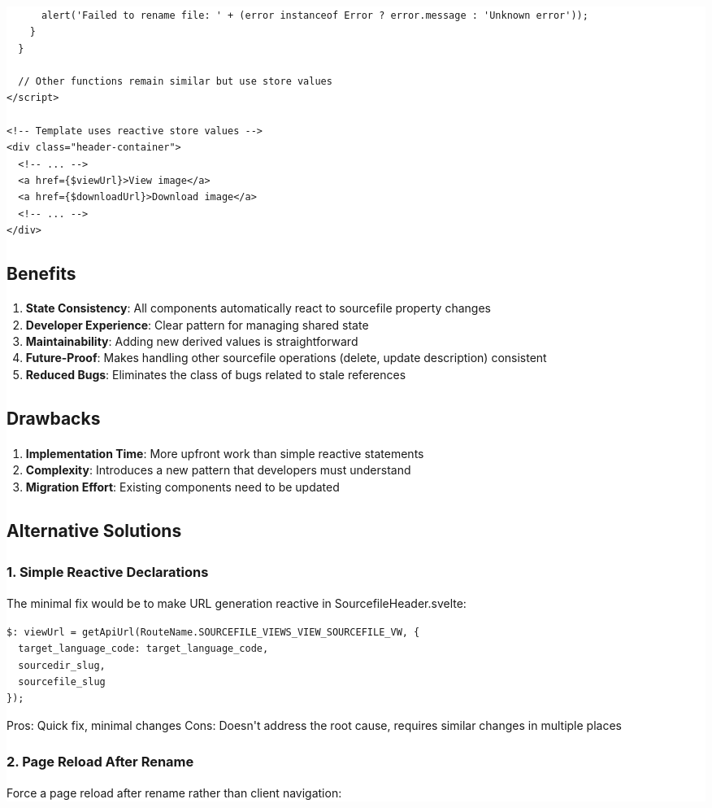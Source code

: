```svelte
      alert('Failed to rename file: ' + (error instanceof Error ? error.message : 'Unknown error'));
    }
  }
  
  // Other functions remain similar but use store values
</script>

<!-- Template uses reactive store values -->
<div class="header-container">
  <!-- ... -->
  <a href={$viewUrl}>View image</a>
  <a href={$downloadUrl}>Download image</a>
  <!-- ... -->
</div>
```

## Benefits

1. **State Consistency**: All components automatically react to sourcefile property changes
2. **Developer Experience**: Clear pattern for managing shared state
3. **Maintainability**: Adding new derived values is straightforward
4. **Future-Proof**: Makes handling other sourcefile operations (delete, update description) consistent
5. **Reduced Bugs**: Eliminates the class of bugs related to stale references

## Drawbacks

1. **Implementation Time**: More upfront work than simple reactive statements
2. **Complexity**: Introduces a new pattern that developers must understand
3. **Migration Effort**: Existing components need to be updated

## Alternative Solutions

### 1. Simple Reactive Declarations
The minimal fix would be to make URL generation reactive in SourcefileHeader.svelte:

```svelte
$: viewUrl = getApiUrl(RouteName.SOURCEFILE_VIEWS_VIEW_SOURCEFILE_VW, {
  target_language_code: target_language_code,
  sourcedir_slug,
  sourcefile_slug
});
```

Pros: Quick fix, minimal changes
Cons: Doesn't address the root cause, requires similar changes in multiple places

### 2. Page Reload After Rename
Force a page reload after rename rather than client navigation:
